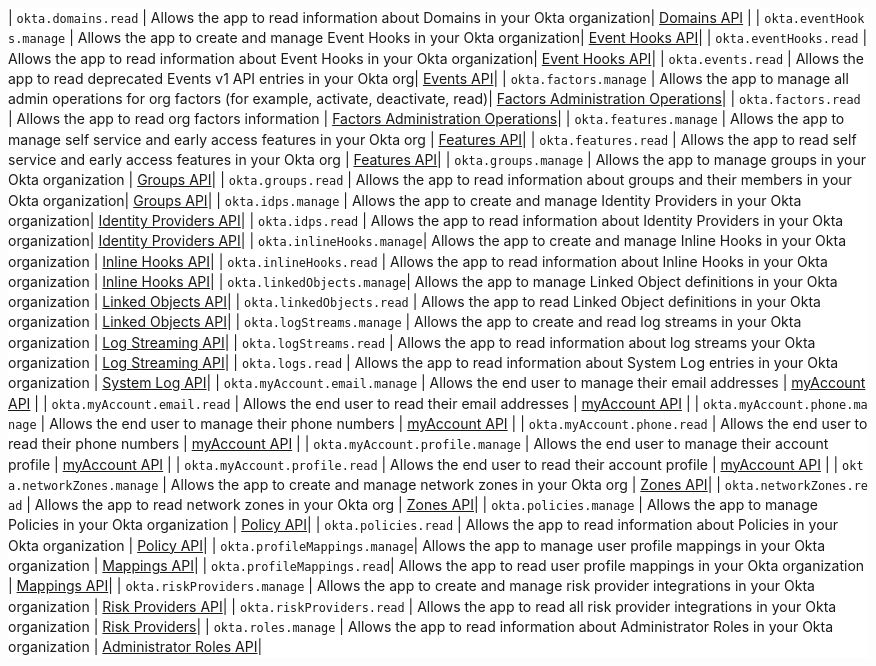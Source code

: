 | `okta.domains.read`  | Allows the app to read information about Domains in your Okta organization| [Domains API](/docs/reference/api/domains/) |
| `okta.eventHooks.manage` | Allows the app to create and manage Event Hooks in your Okta organization| [Event Hooks API](/docs/reference/api/event-hooks/)|
| `okta.eventHooks.read`   | Allows the app to read information about Event Hooks in your Okta organization| [Event Hooks API](/docs/reference/api/event-hooks/)|
| `okta.events.read`   | Allows the app to read deprecated Events v1 API entries in your Okta org| [Events API](/docs/reference/api/events/)|
| `okta.factors.manage`    | Allows the app to manage all admin operations for org factors (for example, activate, deactivate, read)| [Factors Administration Operations](/docs/reference/api/factor-admin/#factors-administration-operations)|
| `okta.factors.read`      | Allows the app to read org factors information                          | [Factors Administration Operations](/docs/reference/api/factor-admin/#factors-administration-operations)|
| `okta.features.manage`      | Allows the app to manage self service and early access features in your Okta org                          | [Features API](/docs/reference/api/features/)|
| `okta.features.read`      | Allows the app to read self service and early access features in your Okta org                        | [Features API](/docs/reference/api/features/)|
| `okta.groups.manage`     | Allows the app to manage groups in your Okta organization               | [Groups API](/docs/reference/api/groups/#getting-started-with-the-groups-api)|
| `okta.groups.read`       | Allows the app to read information about groups and their members in your Okta organization| [Groups API](/docs/reference/api/groups/#getting-started-with-the-groups-api)|
| `okta.idps.manage`       | Allows the app to create and manage Identity Providers in your Okta organization| [Identity Providers API](/docs/reference/api/idps/#getting-started)|
| `okta.idps.read`         | Allows the app to read information about Identity Providers in your Okta organization| [Identity Providers API](/docs/reference/api/idps/#getting-started)|
| `okta.inlineHooks.manage`| Allows the app to create and manage Inline Hooks in your Okta organization | [Inline Hooks API](/docs/reference/api/inline-hooks/)|
| `okta.inlineHooks.read` | Allows the app to read information about Inline Hooks in your Okta organization | [Inline Hooks API](/docs/reference/api/inline-hooks/)|
| `okta.linkedObjects.manage`| Allows the app to manage Linked Object definitions in your Okta organization | [Linked Objects API](/docs/reference/api/linked-objects/)|
| `okta.linkedObjects.read` | Allows the app to read Linked Object definitions in your Okta organization | [Linked Objects API](/docs/reference/api/linked-objects/)|
| `okta.logStreams.manage`         | Allows the app to create and read log streams in your Okta organization | [Log Streaming API](/docs/reference/api/log-streaming/)|
| `okta.logStreams.read`         | Allows the app to read information about log streams your Okta organization | [Log Streaming API](/docs/reference/api/log-streaming/)|
| `okta.logs.read`         | Allows the app to read information about System Log entries in your Okta organization | [System Log API](/docs/reference/api/system-log/)|
| `okta.myAccount.email.manage`         | Allows the end user to manage their email addresses | [myAccount API](/docs/reference/api/myaccount/) <ApiLifecycle access="ie" />|
| `okta.myAccount.email.read`         | Allows the end user to read their email addresses | [myAccount API](/docs/reference/api/myaccount/) <ApiLifecycle access="ie" />|
| `okta.myAccount.phone.manage`         | Allows the end user to manage their phone numbers | [myAccount API](/docs/reference/api/myaccount/) <ApiLifecycle access="ie" />|
| `okta.myAccount.phone.read`         | Allows the end user to read their phone numbers | [myAccount API](/docs/reference/api/myaccount/) <ApiLifecycle access="ie" />|
| `okta.myAccount.profile.manage`         | Allows the end user to manage their account profile | [myAccount API](/docs/reference/api/myaccount/) <ApiLifecycle access="ie" />|
| `okta.myAccount.profile.read`         | Allows the end user to read their account profile | [myAccount API](/docs/reference/api/myaccount/) <ApiLifecycle access="ie" />|
| `okta.networkZones.manage`         | Allows the app to create and manage network zones in your Okta org | [Zones API](/docs/reference/api/zones/)|
| `okta.networkZones.read`         | Allows the app to read network zones in your Okta org | [Zones API](/docs/reference/api/zones/)|
| `okta.policies.manage`    | Allows the app to manage Policies in your Okta organization | [Policy API](/docs/reference/api/policy/#policy-api-operations)|
| `okta.policies.read`      | Allows the app to read information about Policies in your Okta organization | [Policy API](/docs/reference/api/policy/#policy-api-operations)|
| `okta.profileMappings.manage`| Allows the app to manage user profile mappings in your Okta organization | [Mappings API](/docs/reference/api/mappings/)|
| `okta.profileMappings.read`| Allows the app to read user profile mappings in your Okta organization | [Mappings API](/docs/reference/api/mappings/)|
| `okta.riskProviders.manage`        | Allows the app to create and manage risk provider integrations in your Okta organization | [Risk Providers API](/docs/reference/api/risk-providers/)|
| `okta.riskProviders.read`        | Allows the app to read all risk provider integrations in your Okta organization | [Risk Providers](/docs/reference/api/risk-providers/)|
| `okta.roles.manage`        | Allows the app to read information about Administrator Roles in your Okta organization | [Administrator Roles API](/docs/reference/api/roles/#get-started)|